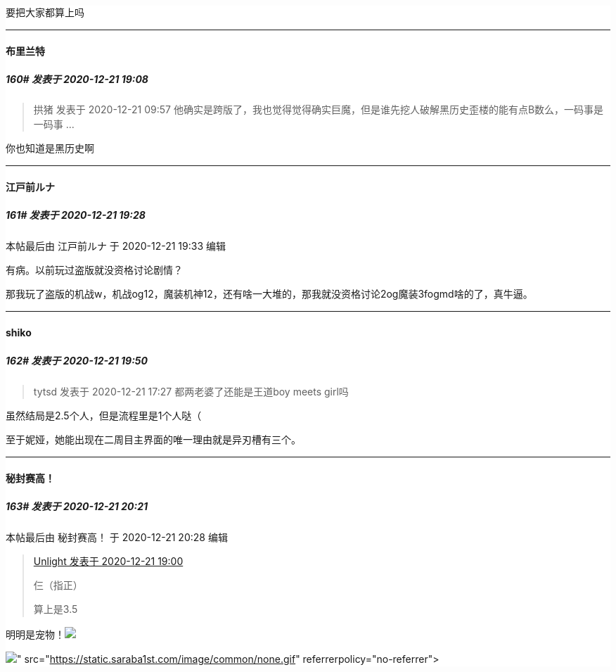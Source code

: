 要把大家都算上吗


-----

####  布里兰特  
##### 160#       发表于 2020-12-21 19:08


<blockquote>拱猪 发表于 2020-12-21 09:57
他确实是跨版了，我也觉得觉得确实巨魔，但是谁先挖人破解黑历史歪楼的能有点B数么，一码事是一码事 ...</blockquote>
你也知道是黑历史啊


-----

####  江戸前ルナ  
##### 161#       发表于 2020-12-21 19:28


 本帖最后由 江戸前ルナ 于 2020-12-21 19:33 编辑 

有病。以前玩过盗版就没资格讨论剧情？


那我玩了盗版的机战w，机战og12，魔装机神12，还有啥一大堆的，那我就没资格讨论2og魔装3fogmd啥的了，真牛逼。


-----

####  shiko  
##### 162#       发表于 2020-12-21 19:50


<blockquote>tytsd 发表于 2020-12-21 17:27
都两老婆了还能是王道boy meets girl吗</blockquote>
虽然结局是2.5个人，但是流程里是1个人哒（


至于妮娅，她能出现在二周目主界面的唯一理由就是异刃槽有三个。


-----

####  秘封赛高！  
##### 163#       发表于 2020-12-21 20:21


 本帖最后由 秘封赛高！ 于 2020-12-21 20:28 编辑 
<blockquote><a href="httphttps://bbs.saraba1st.com/2b/forum.php?mod=redirect&amp;goto=findpost&amp;pid=49799162&amp;ptid=1978545" target="_blank">Unlight 发表于 2020-12-21 19:00</a>

仨（指正）


算上是3.5</blockquote>
明明是宠物！<img src="https://static.saraba1st.com/image/smiley/face2017/037.png" referrerpolicy="no-referrer">

<img src="https://img.saraba1st.com/forum/202012/21/202118ywdwqsivqicleyq7.jpeg" referrerpolicy="no-referrer">" src="https://static.saraba1st.com/image/common/none.gif" referrerpolicy="no-referrer">
